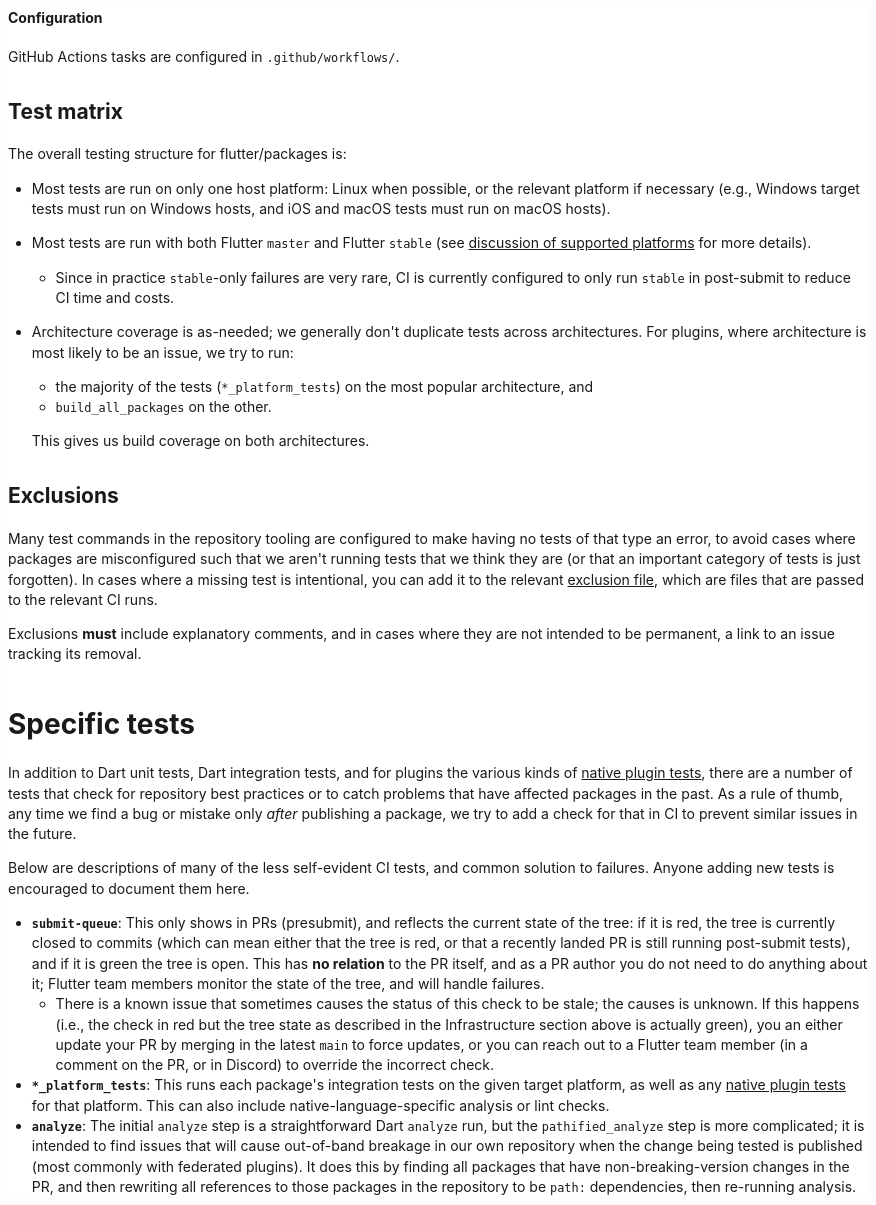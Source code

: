 #### Configuration

GitHub Actions tasks are configured in `.github/workflows/`.

## Test matrix

The overall testing structure for flutter/packages is:
- Most tests are run on only one host platform: Linux when possible, or the relevant platform if necessary (e.g., Windows target tests must run on Windows hosts, and iOS and macOS tests must run on macOS hosts).
- Most tests are run with both Flutter `master` and Flutter `stable` (see [discussion of supported platforms](https://github.com/flutter/flutter/wiki/Contributing-to-Plugins-and-Packages#supported-flutter-versions) for more details).
    - Since in practice `stable`-only failures are very rare, CI is currently configured to only run `stable` in post-submit to reduce CI time and costs.
- Architecture coverage is as-needed; we generally don't duplicate tests across architectures. For plugins, where architecture is most likely to be an issue, we try to run:
    - the majority of the tests (`*_platform_tests`) on the most popular architecture, and
    - `build_all_packages` on the other.

  This gives us build coverage on both architectures.

## Exclusions

Many test commands in the repository tooling are configured to make having no tests of that type an error, to avoid cases where packages are misconfigured such that we aren't running tests that we think they are (or that an important category of tests is just forgotten). In cases where a missing test is intentional, you can add it to the relevant [exclusion file](https://github.com/flutter/packages/tree/main/script/configs), which are files that are passed to the relevant CI runs.

Exclusions **must** include explanatory comments, and in cases where they are not intended to be permanent, a link to an issue tracking its removal.

# Specific tests

In addition to Dart unit tests, Dart integration tests, and for plugins the various kinds of [native plugin tests](Plugin-Tests.md), there are a number of tests that check for repository best practices or to catch problems that have affected packages in the past. As a rule of thumb, any time we find a bug or mistake only *after* publishing a package, we try to add a check for that in CI to prevent similar issues in the future.

Below are descriptions of many of the less self-evident CI tests, and common solution to failures. Anyone adding new tests is encouraged to document them here.

- **`submit-queue`**: This only shows in PRs (presubmit), and reflects the current state of the tree: if it is red, the tree is currently closed to commits (which can mean either that the tree is red, or that a recently landed PR is still running post-submit tests), and if it is green the tree is open. This has **no relation** to the PR itself, and as a PR author you do not need to do anything about it; Flutter team members monitor the state of the tree, and will handle failures.
    - There is a known issue that sometimes causes the status of this check to be stale; the causes is unknown. If this happens (i.e., the check in red but the tree state as described in the Infrastructure section above is actually green), you an either update your PR by merging in the latest `main` to force updates, or you can reach out to a Flutter team member (in a comment on the PR, or in Discord) to override the incorrect check.
- **`*_platform_tests`**: This runs each package's integration tests on the given target platform, as well as any [native plugin tests](Plugin-Tests.md) for that platform. This can also include native-language-specific analysis or lint checks.
- **`analyze`**: The initial `analyze` step is a straightforward Dart `analyze` run, but the `pathified_analyze` step is more complicated; it is intended to find issues that will cause out-of-band breakage in our own repository when the change being tested is published (most commonly with federated plugins). It does this by finding all packages that have non-breaking-version changes in the PR, and then rewriting all references to those packages in the repository to be `path:` dependencies, then re-running analysis.
